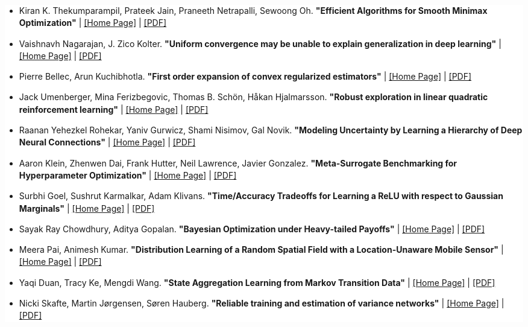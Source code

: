 
- Kiran K. Thekumparampil, Prateek Jain, Praneeth Netrapalli, Sewoong Oh. **"Efficient Algorithms for Smooth Minimax Optimization"** | [[Home Page]](https://papers.nips.cc/paper/2019/hash/05d0abb9a864ae4981e933685b8b915c-Abstract.html) | [[PDF]](https://papers.nips.cc/paper/2019/file/05d0abb9a864ae4981e933685b8b915c-Paper.pdf) 


- Vaishnavh Nagarajan, J. Zico Kolter. **"Uniform convergence may be unable to explain generalization in deep learning"** | [[Home Page]](https://papers.nips.cc/paper/2019/hash/05e97c207235d63ceb1db43c60db7bbb-Abstract.html) | [[PDF]](https://papers.nips.cc/paper/2019/file/05e97c207235d63ceb1db43c60db7bbb-Paper.pdf) 


- Pierre Bellec, Arun Kuchibhotla. **"First order expansion of convex regularized estimators"** | [[Home Page]](https://papers.nips.cc/paper/2019/hash/0609154fa35b3194026346c9cac2a248-Abstract.html) | [[PDF]](https://papers.nips.cc/paper/2019/file/0609154fa35b3194026346c9cac2a248-Paper.pdf) 


- Jack Umenberger, Mina Ferizbegovic, Thomas B. Schön, Håkan Hjalmarsson. **"Robust exploration in linear quadratic reinforcement learning"** | [[Home Page]](https://papers.nips.cc/paper/2019/hash/060fd70a06ead2e1079d27612b84aff4-Abstract.html) | [[PDF]](https://papers.nips.cc/paper/2019/file/060fd70a06ead2e1079d27612b84aff4-Paper.pdf) 


- Raanan Yehezkel Rohekar, Yaniv Gurwicz, Shami Nisimov, Gal Novik. **"Modeling Uncertainty by Learning a Hierarchy of Deep Neural Connections"** | [[Home Page]](https://papers.nips.cc/paper/2019/hash/063e26c670d07bb7c4d30e6fc69fe056-Abstract.html) | [[PDF]](https://papers.nips.cc/paper/2019/file/063e26c670d07bb7c4d30e6fc69fe056-Paper.pdf) 


- Aaron Klein, Zhenwen Dai, Frank Hutter, Neil Lawrence, Javier Gonzalez. **"Meta-Surrogate Benchmarking for Hyperparameter Optimization"** | [[Home Page]](https://papers.nips.cc/paper/2019/hash/0668e20b3c9e9185b04b3d2a9dc8fa2d-Abstract.html) | [[PDF]](https://papers.nips.cc/paper/2019/file/0668e20b3c9e9185b04b3d2a9dc8fa2d-Paper.pdf) 


- Surbhi Goel, Sushrut Karmalkar, Adam Klivans. **"Time/Accuracy Tradeoffs for Learning a ReLU with respect to Gaussian Marginals"** | [[Home Page]](https://papers.nips.cc/paper/2019/hash/067a26d87265ea39030f5bd82408ce7c-Abstract.html) | [[PDF]](https://papers.nips.cc/paper/2019/file/067a26d87265ea39030f5bd82408ce7c-Paper.pdf) 


- Sayak Ray Chowdhury, Aditya Gopalan. **"Bayesian Optimization under Heavy-tailed Payoffs"** | [[Home Page]](https://papers.nips.cc/paper/2019/hash/06a50e3f66db4a334202d3adfd31c589-Abstract.html) | [[PDF]](https://papers.nips.cc/paper/2019/file/06a50e3f66db4a334202d3adfd31c589-Paper.pdf) 


- Meera Pai, Animesh Kumar. **"Distribution Learning of a Random Spatial Field with a Location-Unaware Mobile Sensor"** | [[Home Page]](https://papers.nips.cc/paper/2019/hash/06bf16f1f0372a63d520eac6cf7c5af7-Abstract.html) | [[PDF]](https://papers.nips.cc/paper/2019/file/06bf16f1f0372a63d520eac6cf7c5af7-Paper.pdf) 


- Yaqi Duan, Tracy Ke, Mengdi Wang. **"State Aggregation Learning from Markov Transition Data"** | [[Home Page]](https://papers.nips.cc/paper/2019/hash/070dbb6024b5ef93784428afc71f2146-Abstract.html) | [[PDF]](https://papers.nips.cc/paper/2019/file/070dbb6024b5ef93784428afc71f2146-Paper.pdf) 


- Nicki Skafte, Martin Jørgensen, Søren Hauberg. **"Reliable training and estimation of variance networks"** | [[Home Page]](https://papers.nips.cc/paper/2019/hash/07211688a0869d995947a8fb11b215d6-Abstract.html) | [[PDF]](https://papers.nips.cc/paper/2019/file/07211688a0869d995947a8fb11b215d6-Paper.pdf) 
